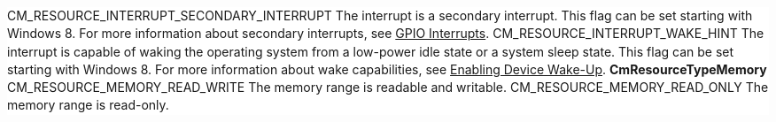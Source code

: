</td>
</tr>
<tr>
<td></td>
<td colspan="2">
CM_RESOURCE_INTERRUPT_SECONDARY_INTERRUPT

</td>
<td>
The interrupt is a secondary interrupt. This flag can be set starting with Windows 8. For more information about secondary interrupts, see <a href="https://msdn.microsoft.com/0F56AD4C-E0BF-49F1-AB67-0107D08DEF9F">GPIO Interrupts</a>.

</td>
</tr>
<tr>
<td></td>
<td colspan="2">
CM_RESOURCE_INTERRUPT_WAKE_HINT

</td>
<td>
The interrupt is capable of waking the operating system from a low-power idle state or a system sleep state. This flag can be set starting with Windows 8. For more information about wake capabilities, see <a href="https://msdn.microsoft.com/library/windows/hardware/ff544239">Enabling Device Wake-Up</a>.

</td>
</tr>
<tr>
<td colspan="4">
<b>CmResourceTypeMemory</b>

</td>
</tr>
<tr>
<td></td>
<td colspan="2">
CM_RESOURCE_MEMORY_READ_WRITE

</td>
<td>
The memory range is readable and writable.

</td>
</tr>
<tr>
<td></td>
<td colspan="2">
CM_RESOURCE_MEMORY_READ_ONLY

</td>
<td>
The memory range is read-only.
